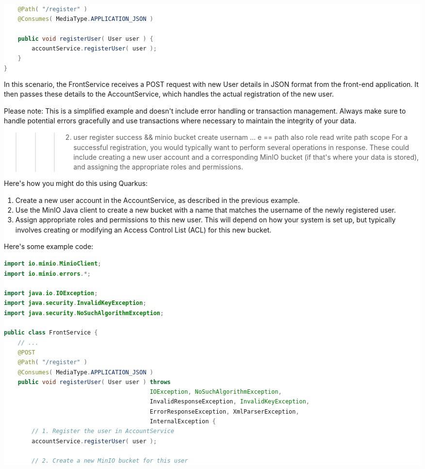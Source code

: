 ```java
	@Path( "/register" )
	@Consumes( MediaType.APPLICATION_JSON )

	public void registerUser( User user ) {
		accountService.registerUser( user );
	}
}
```

In this scenario, the FrontService receives a POST
request with new User details in JSON format from the
front-end application. It then passes these details
to the AccountService, which handles the actual
registration of the new user.

Please note: This is a simplified example and doesn't
include error handling or transaction management.
Always make sure to handle potential errors
gracefully and use transactions where necessary to
maintain the integrity of your data.


> > > 2. user register success && minio bucket create usernam
         ... e == path also role read write path scope
         For a successful registration, you would typically
         want to perform several operations in response. These
         could include creating a new user account and a
         corresponding MinIO bucket (if that's where your data
         is stored), and assigning the appropriate roles and
         permissions.

Here's how you might do this using Quarkus:

1. Create a new user account in the AccountService,
   as described in the previous example.
2. Use the MinIO Java client to create a new bucket
   with a name that matches the username of the newly
   registered user.
3. Assign appropriate roles and permissions to this
   new user. This will depend on how your system is set
   up, but typically involves creating or modifying an
   Access Control List (ACL) for this new bucket.

Here's some example code:

```java
import io.minio.MinioClient;
import io.minio.errors.*;

import java.io.IOException;
import java.security.InvalidKeyException;
import java.security.NoSuchAlgorithmException;

public class FrontService {
	// ...
	@POST
	@Path( "/register" )
	@Consumes( MediaType.APPLICATION_JSON )
	public void registerUser( User user ) throws
	                                      IOException, NoSuchAlgorithmException,
	                                      InvalidResponseException, InvalidKeyException,
	                                      ErrorResponseException, XmlParserException,
	                                      InternalException {
		// 1. Register the user in AccountService
		accountService.registerUser( user );

		// 2. Create a new MinIO bucket for this user
```